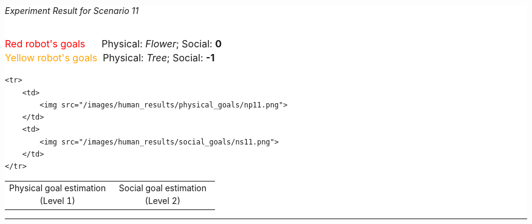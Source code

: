 
###### Experiment Result for Scenario 11 ######
<span style="font-size:medium;"><font color="red">Red robot's goals&nbsp;&nbsp;&nbsp;&nbsp;&nbsp;</font> Physical: *Flower*; Social: **0** <br/><font color="orange">Yellow robot's goals&nbsp;</font> Physical: *Tree*; Social: **-1**

<table cellpadding="1">
    <tr>
        <td style="width:50%; text-align:center">
            Physical goal estimation<br>(Level 1)
        </td>
        <td style="width:50%; text-align:center">
            Social goal estimation<br>(Level 2)
        </td>
    </tr>
    
    <tr>
        <td>
            <img src="/images/human_results/physical_goals/np11.png"> 
        </td>
        <td>
            <img src="/images/human_results/social_goals/ns11.png"> 
        </td>
    </tr>
</table>   

---